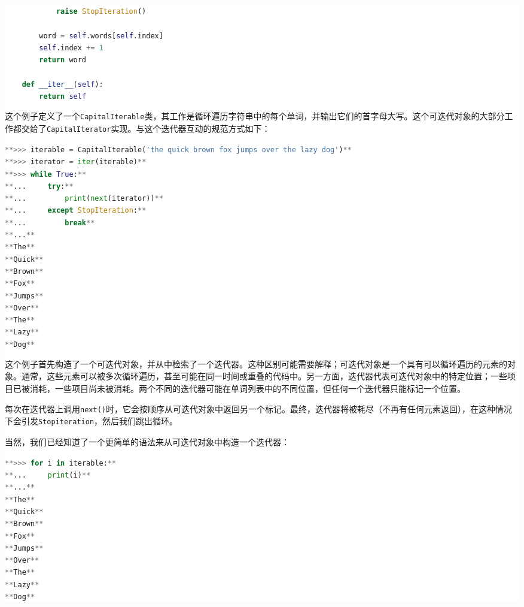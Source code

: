 ```py
            raise StopIteration()

        word = self.words[self.index]
        self.index += 1
        return word

    def __iter__(self):
        return self
```

这个例子定义了一个`CapitalIterable`类，其工作是循环遍历字符串中的每个单词，并输出它们的首字母大写。这个可迭代对象的大部分工作都交给了`CapitalIterator`实现。与这个迭代器互动的规范方式如下：

```py
**>>> iterable = CapitalIterable('the quick brown fox jumps over the lazy dog')**
**>>> iterator = iter(iterable)**
**>>> while True:**
**...     try:**
**...         print(next(iterator))**
**...     except StopIteration:**
**...         break**
**...** 
**The**
**Quick**
**Brown**
**Fox**
**Jumps**
**Over**
**The**
**Lazy**
**Dog**

```

这个例子首先构造了一个可迭代对象，并从中检索了一个迭代器。这种区别可能需要解释；可迭代对象是一个具有可以循环遍历的元素的对象。通常，这些元素可以被多次循环遍历，甚至可能在同一时间或重叠的代码中。另一方面，迭代器代表可迭代对象中的特定位置；一些项目已被消耗，一些项目尚未被消耗。两个不同的迭代器可能在单词列表中的不同位置，但任何一个迭代器只能标记一个位置。

每次在迭代器上调用`next()`时，它会按顺序从可迭代对象中返回另一个标记。最终，迭代器将被耗尽（不再有任何元素返回），在这种情况下会引发`Stopiteration`，然后我们跳出循环。

当然，我们已经知道了一个更简单的语法来从可迭代对象中构造一个迭代器：

```py
**>>> for i in iterable:**
**...     print(i)**
**...** 
**The**
**Quick**
**Brown**
**Fox**
**Jumps**
**Over**
**The**
**Lazy**
**Dog**

```
